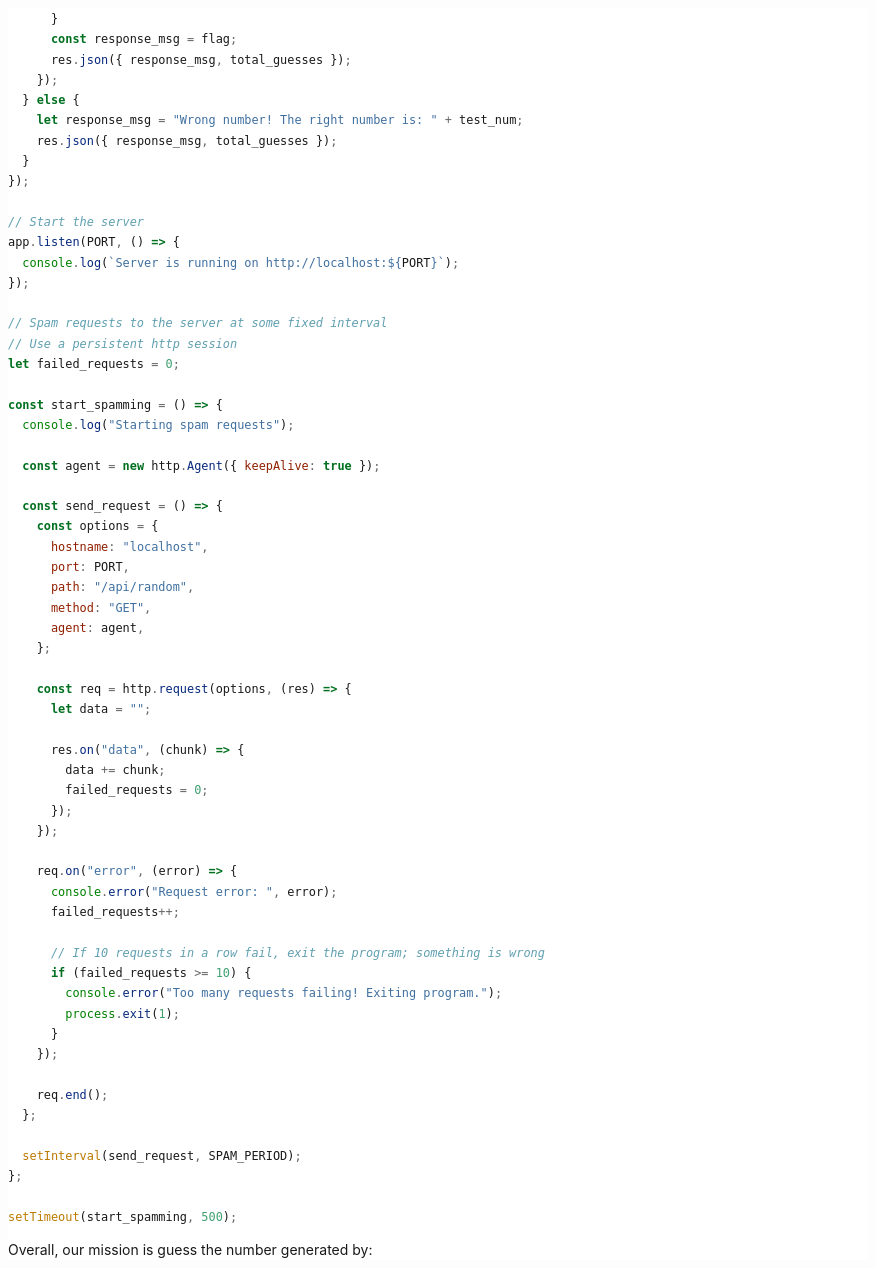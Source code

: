 ```js
      }
      const response_msg = flag;
      res.json({ response_msg, total_guesses });
    });
  } else {
    let response_msg = "Wrong number! The right number is: " + test_num;
    res.json({ response_msg, total_guesses });
  }
});

// Start the server
app.listen(PORT, () => {
  console.log(`Server is running on http://localhost:${PORT}`);
});

// Spam requests to the server at some fixed interval
// Use a persistent http session
let failed_requests = 0;

const start_spamming = () => {
  console.log("Starting spam requests");

  const agent = new http.Agent({ keepAlive: true });

  const send_request = () => {
    const options = {
      hostname: "localhost",
      port: PORT,
      path: "/api/random",
      method: "GET",
      agent: agent,
    };

    const req = http.request(options, (res) => {
      let data = "";

      res.on("data", (chunk) => {
        data += chunk;
        failed_requests = 0;
      });
    });

    req.on("error", (error) => {
      console.error("Request error: ", error);
      failed_requests++;

      // If 10 requests in a row fail, exit the program; something is wrong
      if (failed_requests >= 10) {
        console.error("Too many requests failing! Exiting program.");
        process.exit(1);
      }
    });

    req.end();
  };

  setInterval(send_request, SPAM_PERIOD);
};

setTimeout(start_spamming, 500);

```
Overall, our mission is guess the number generated by: